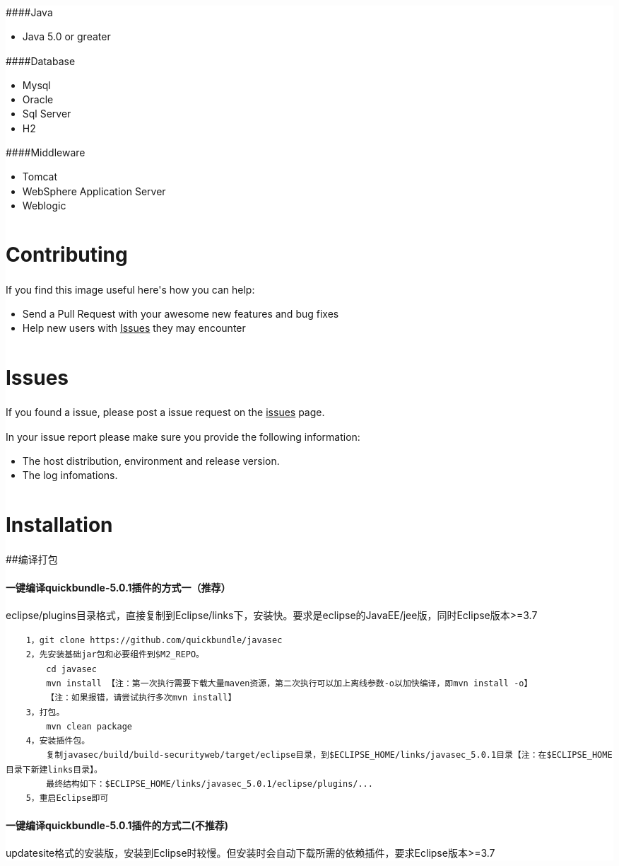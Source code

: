 ####Java
- Java 5.0 or greater

####Database
- Mysql
- Oracle
- Sql Server
- H2

####Middleware
- Tomcat
- WebSphere Application Server
- Weblogic

# Contributing

If you find this image useful here's how you can help:

- Send a Pull Request with your awesome new features and bug fixes
- Help new users with [Issues](https://github.com/quickbundle/javasec/issues) they may encounter

# Issues

If you found a issue, please post a issue request on the [issues](https://github.com/quickbundle/javasec/issues) page.

In your issue report please make sure you provide the following information:

- The host distribution, environment and release version.
- The log infomations.

# Installation

##编译打包
#### 一键编译quickbundle-5.0.1插件的方式一（推荐）
eclipse/plugins目录格式，直接复制到Eclipse/links下，安装快。要求是eclipse的JavaEE/jee版，同时Eclipse版本>=3.7

		1，git clone https://github.com/quickbundle/javasec
		2，先安装基础jar包和必要组件到$M2_REPO。
			cd javasec		   
			mvn install 【注：第一次执行需要下载大量maven资源，第二次执行可以加上离线参数-o以加快编译，即mvn install -o】
			【注：如果报错，请尝试执行多次mvn install】
		3，打包。
			mvn clean package
		4，安装插件包。
			复制javasec/build/build-securityweb/target/eclipse目录，到$ECLIPSE_HOME/links/javasec_5.0.1目录【注：在$ECLIPSE_HOME目录下新建links目录】。
			最终结构如下：$ECLIPSE_HOME/links/javasec_5.0.1/eclipse/plugins/...
		5，重启Eclipse即可
		
#### 一键编译quickbundle-5.0.1插件的方式二(不推荐)
updatesite格式的安装版，安装到Eclipse时较慢。但安装时会自动下载所需的依赖插件，要求Eclipse版本>=3.7
